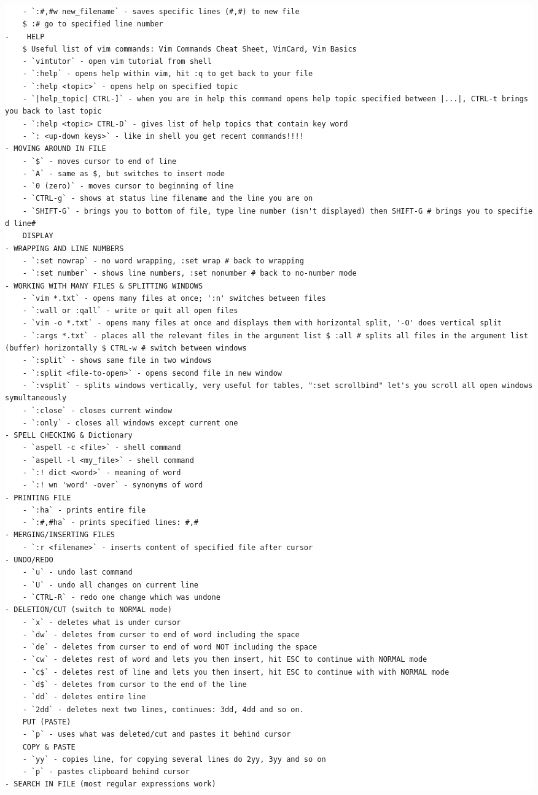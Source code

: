         - `:#,#w new_filename` - saves specific lines (#,#) to new file
        $ :# go to specified line number
    -    HELP
        $ Useful list of vim commands: Vim Commands Cheat Sheet, VimCard, Vim Basics
        - `vimtutor` - open vim tutorial from shell
        - `:help` - opens help within vim, hit :q to get back to your file
        - `:help <topic>` - opens help on specified topic
        - `|help_topic| CTRL-]` - when you are in help this command opens help topic specified between |...|, CTRL-t brings you back to last topic
        - `:help <topic> CTRL-D` - gives list of help topics that contain key word
        - `: <up-down keys>` - like in shell you get recent commands!!!!
    - MOVING AROUND IN FILE
        - `$` - moves cursor to end of line
        - `A` - same as $, but switches to insert mode
        - `0 (zero)` - moves cursor to beginning of line
        - `CTRL-g` - shows at status line filename and the line you are on
        - `SHIFT-G` - brings you to bottom of file, type line number (isn't displayed) then SHIFT-G # brings you to specified line#
        DISPLAY
    - WRAPPING AND LINE NUMBERS
        - `:set nowrap` - no word wrapping, :set wrap # back to wrapping
        - `:set number` - shows line numbers, :set nonumber # back to no-number mode
    - WORKING WITH MANY FILES & SPLITTING WINDOWS
        - `vim *.txt` - opens many files at once; ':n' switches between files
        - `:wall or :qall` - write or quit all open files
        - `vim -o *.txt` - opens many files at once and displays them with horizontal split, '-O' does vertical split
        - `:args *.txt` - places all the relevant files in the argument list $ :all # splits all files in the argument list (buffer) horizontally $ CTRL-w # switch between windows
        - `:split` - shows same file in two windows
        - `:split <file-to-open>` - opens second file in new window
        - `:vsplit` - splits windows vertically, very useful for tables, ":set scrollbind" let's you scroll all open windows symultaneously
        - `:close` - closes current window
        - `:only` - closes all windows except current one
    - SPELL CHECKING & Dictionary
        - `aspell -c <file>` - shell command
        - `aspell -l <my_file>` - shell command
        - `:! dict <word>` - meaning of word
        - `:! wn 'word' -over` - synonyms of word
    - PRINTING FILE
        - `:ha` - prints entire file
        - `:#,#ha` - prints specified lines: #,#
    - MERGING/INSERTING FILES
        - `:r <filename>` - inserts content of specified file after cursor
    - UNDO/REDO
        - `u` - undo last command
        - `U` - undo all changes on current line
        - `CTRL-R` - redo one change which was undone
    - DELETION/CUT (switch to NORMAL mode)
        - `x` - deletes what is under cursor
        - `dw` - deletes from curser to end of word including the space
        - `de` - deletes from curser to end of word NOT including the space
        - `cw` - deletes rest of word and lets you then insert, hit ESC to continue with NORMAL mode
        - `c$` - deletes rest of line and lets you then insert, hit ESC to continue with with NORMAL mode
        - `d$` - deletes from cursor to the end of the line
        - `dd` - deletes entire line
        - `2dd` - deletes next two lines, continues: 3dd, 4dd and so on.
        PUT (PASTE)
        - `p` - uses what was deleted/cut and pastes it behind cursor
        COPY & PASTE
        - `yy` - copies line, for copying several lines do 2yy, 3yy and so on
        - `p` - pastes clipboard behind cursor
    - SEARCH IN FILE (most regular expressions work)